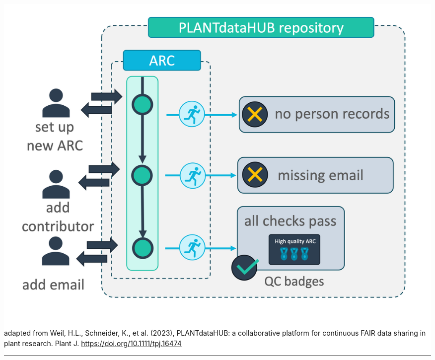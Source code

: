 

![h:400](./../../../images/tpj16474-fig-0008-m-modified.png)

<span class="footer-reference"> adapted from Weil, H.L., Schneider, K., et al. (2023), PLANTdataHUB: a collaborative platform for continuous FAIR data sharing in plant research. Plant J. https://doi.org/10.1111/tpj.16474 </span>

---
